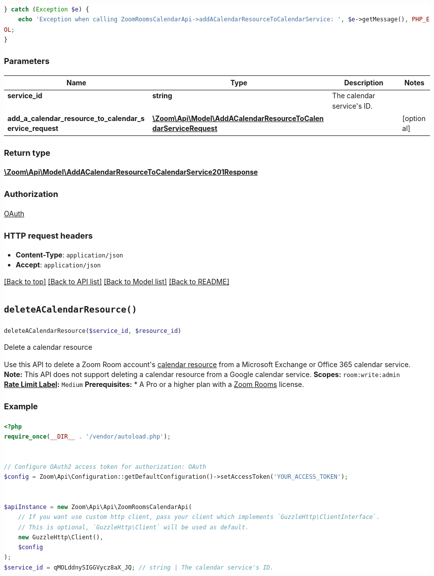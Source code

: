 ```php
} catch (Exception $e) {
    echo 'Exception when calling ZoomRoomsCalendarApi->addACalendarResourceToCalendarService: ', $e->getMessage(), PHP_EOL;
}
```

### Parameters

Name | Type | Description  | Notes
------------- | ------------- | ------------- | -------------
 **service_id** | **string**| The calendar service&#39;s ID. |
 **add_a_calendar_resource_to_calendar_service_request** | [**\Zoom\Api\Model\AddACalendarResourceToCalendarServiceRequest**](../Model/AddACalendarResourceToCalendarServiceRequest.md)|  | [optional]

### Return type

[**\Zoom\Api\Model\AddACalendarResourceToCalendarService201Response**](../Model/AddACalendarResourceToCalendarService201Response.md)

### Authorization

[OAuth](../../README.md#OAuth)

### HTTP request headers

- **Content-Type**: `application/json`
- **Accept**: `application/json`

[[Back to top]](#) [[Back to API list]](../../README.md#endpoints)
[[Back to Model list]](../../README.md#models)
[[Back to README]](../../README.md)

## `deleteACalendarResource()`

```php
deleteACalendarResource($service_id, $resource_id)
```

Delete a calendar resource

Use this API to delete a Zoom Room account's [calendar resource](https://support.zoom.us/hc/en-us/articles/4409832833037) from a Microsoft Exchange or Office 365 calendar service.   **Note:** This API does not support deleting a calendar resource from a Google calendar service.    **Scopes:** `room:write:admin` <br> **[Rate Limit Label](https://marketplace.zoom.us/docs/api-reference/rate-limits#rate-limits):** `Medium`    **Prerequisites:**  * A Pro or a higher plan with a [Zoom Rooms](https://zoom.us/zoomrooms) license.

### Example

```php
<?php
require_once(__DIR__ . '/vendor/autoload.php');


// Configure OAuth2 access token for authorization: OAuth
$config = Zoom\Api\Configuration::getDefaultConfiguration()->setAccessToken('YOUR_ACCESS_TOKEN');


$apiInstance = new Zoom\Api\Api\ZoomRoomsCalendarApi(
    // If you want use custom http client, pass your client which implements `GuzzleHttp\ClientInterface`.
    // This is optional, `GuzzleHttp\Client` will be used as default.
    new GuzzleHttp\Client(),
    $config
);
$service_id = qMOLddnySIGGVycz8aX_JQ; // string | The calendar service's ID.
```